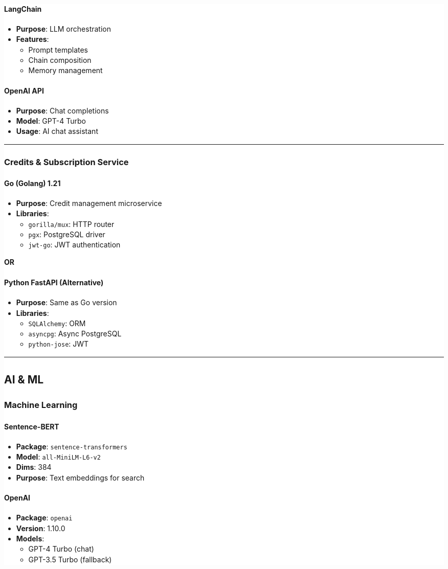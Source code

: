 #### LangChain
- **Purpose**: LLM orchestration
- **Features**:
  - Prompt templates
  - Chain composition
  - Memory management

#### OpenAI API
- **Purpose**: Chat completions
- **Model**: GPT-4 Turbo
- **Usage**: AI chat assistant

---

### Credits & Subscription Service

#### Go (Golang) 1.21
- **Purpose**: Credit management microservice
- **Libraries**:
  - `gorilla/mux`: HTTP router
  - `pgx`: PostgreSQL driver
  - `jwt-go`: JWT authentication

**OR**

#### Python FastAPI (Alternative)
- **Purpose**: Same as Go version
- **Libraries**:
  - `SQLAlchemy`: ORM
  - `asyncpg`: Async PostgreSQL
  - `python-jose`: JWT

---

## AI & ML

### Machine Learning

#### Sentence-BERT
- **Package**: `sentence-transformers`
- **Model**: `all-MiniLM-L6-v2`
- **Dims**: 384
- **Purpose**: Text embeddings for search

#### OpenAI
- **Package**: `openai`
- **Version**: 1.10.0
- **Models**:
  - GPT-4 Turbo (chat)
  - GPT-3.5 Turbo (fallback)

